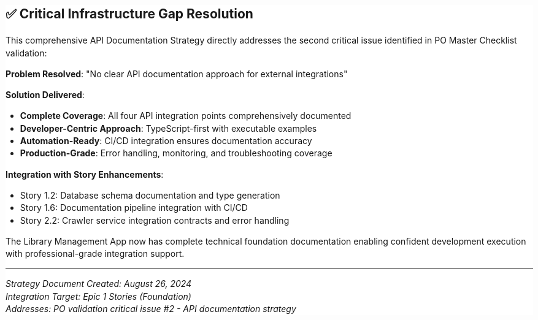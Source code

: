 
## ✅ Critical Infrastructure Gap Resolution

This comprehensive API Documentation Strategy directly addresses the second critical issue identified in PO Master Checklist validation:

**Problem Resolved**: "No clear API documentation approach for external integrations"

**Solution Delivered**:
- **Complete Coverage**: All four API integration points comprehensively documented
- **Developer-Centric Approach**: TypeScript-first with executable examples
- **Automation-Ready**: CI/CD integration ensures documentation accuracy
- **Production-Grade**: Error handling, monitoring, and troubleshooting coverage

**Integration with Story Enhancements**:
- Story 1.2: Database schema documentation and type generation
- Story 1.6: Documentation pipeline integration with CI/CD
- Story 2.2: Crawler service integration contracts and error handling

The Library Management App now has complete technical foundation documentation enabling confident development execution with professional-grade integration support.

---

*Strategy Document Created: August 26, 2024*  
*Integration Target: Epic 1 Stories (Foundation)*  
*Addresses: PO validation critical issue #2 - API documentation strategy*